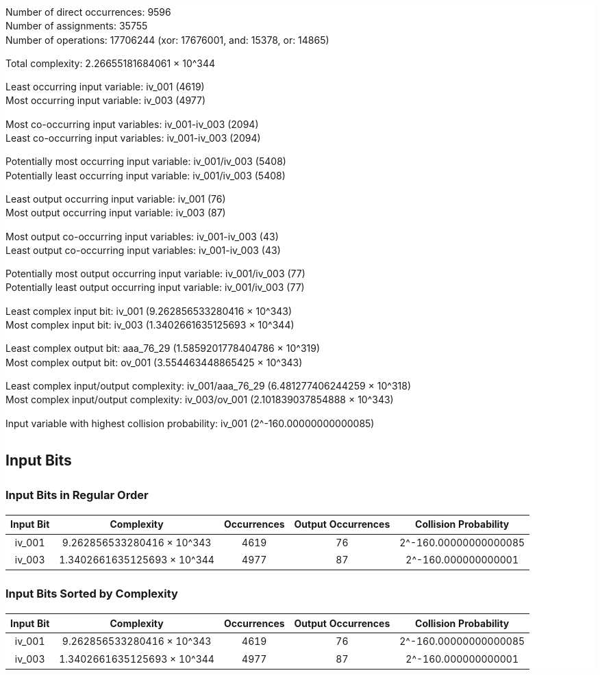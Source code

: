 Number of direct occurrences: 9596  
Number of assignments: 35755  
Number of operations: 17706244
(xor: 17676001,
and: 15378,
or: 14865)

Total complexity: 2.26655181684061 × 10^344

Least occurring input variable: iv_001 (4619)  
Most occurring input variable: iv_003 (4977)

Most co-occurring input variables: iv_001-iv_003 (2094)  
Least co-occurring input variables: iv_001-iv_003 (2094)

Potentially most occurring input variable: iv_001/iv_003 (5408)  
Potentially least occurring input variable: iv_001/iv_003 (5408)

Least output occurring input variable: iv_001 (76)  
Most output occurring input variable: iv_003 (87)

Most output co-occurring input variables: iv_001-iv_003 (43)  
Least output co-occurring input variables: iv_001-iv_003 (43)

Potentially most output occurring input variable: iv_001/iv_003 (77)  
Potentially least output occurring input variable: iv_001/iv_003 (77)

Least complex input bit: iv_001 (9.262856533280416 × 10^343)  
Most complex input bit: iv_003 (1.3402661635125693 × 10^344)

Least complex output bit: aaa_76_29 (1.5859201778404786 × 10^319)  
Most complex output bit: ov_001 (3.554463448865425 × 10^343)

Least complex input/output complexity: iv_001/aaa_76_29 (6.481277406244259 × 10^318)  
Most complex input/output complexity: iv_003/ov_001 (2.101839037854888 × 10^343)

Input variable with highest collision probability: iv_001 (2^-160.00000000000085)

## Input Bits

### Input Bits in Regular Order

| Input Bit | Complexity | Occurrences | Output Occurrences | Collision Probability |
|:---------:|:----------:|:-----------:|:------------------:|:---------------------:|
| iv_001 | 9.262856533280416 × 10^343 | 4619 | 76 | 2^-160.00000000000085 |
| iv_003 | 1.3402661635125693 × 10^344 | 4977 | 87 | 2^-160.000000000001 |

### Input Bits Sorted by Complexity

| Input Bit | Complexity | Occurrences | Output Occurrences | Collision Probability |
|:---------:|:----------:|:-----------:|:------------------:|:---------------------:|
| iv_001 | 9.262856533280416 × 10^343 | 4619 | 76 | 2^-160.00000000000085 |
| iv_003 | 1.3402661635125693 × 10^344 | 4977 | 87 | 2^-160.000000000001 |
